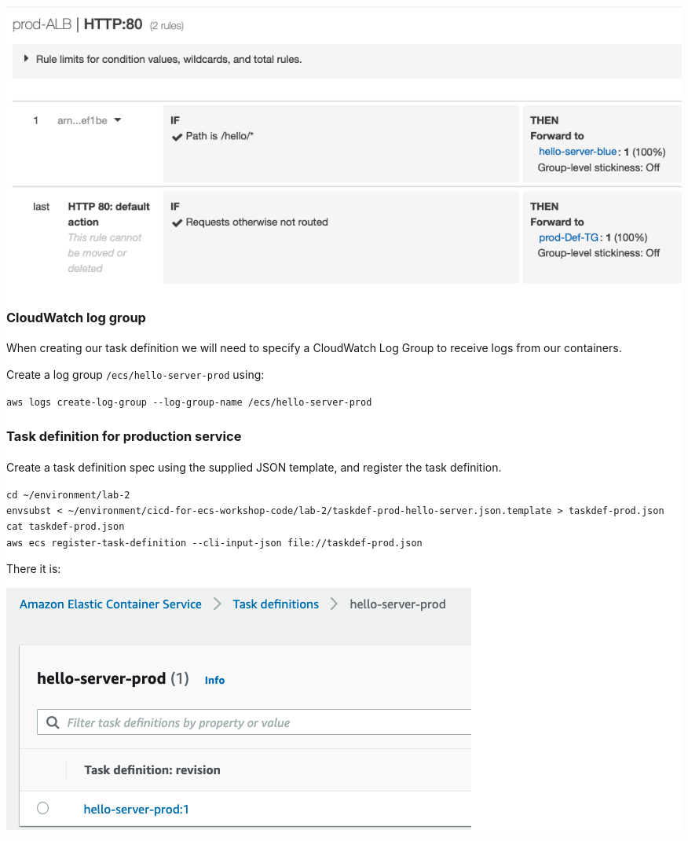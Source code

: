 ![prod ALB listener rules. ](<../../.gitbook/assets/image (217).png>)

### CloudWatch log group

When creating our task definition we will need to specify a CloudWatch Log Group to receive logs from our containers.

Create a log group `/ecs/hello-server-prod` using:

```
aws logs create-log-group --log-group-name /ecs/hello-server-prod
```

### Task definition for production service

Create a task definition spec using the supplied JSON template, and register the task definition.

```
cd ~/environment/lab-2
envsubst < ~/environment/cicd-for-ecs-workshop-code/lab-2/taskdef-prod-hello-server.json.template > taskdef-prod.json
cat taskdef-prod.json
aws ecs register-task-definition --cli-input-json file://taskdef-prod.json
```

There it is:

![](<../../.gitbook/assets/image (266).png>)
